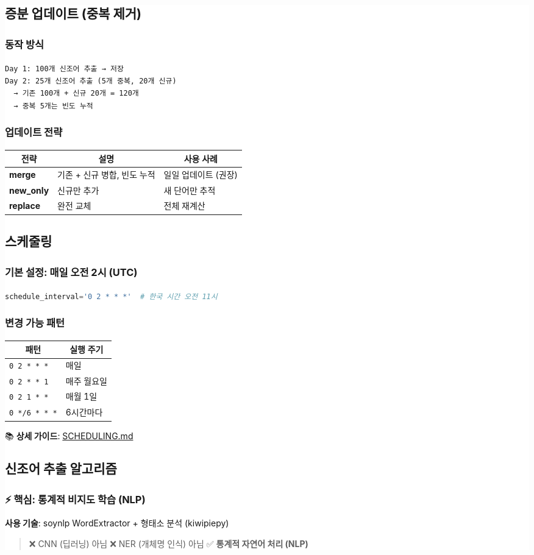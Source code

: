 ## 증분 업데이트 (중복 제거)

### 동작 방식

```
Day 1: 100개 신조어 추출 → 저장
Day 2: 25개 신조어 추출 (5개 중복, 20개 신규)
  → 기존 100개 + 신규 20개 = 120개
  → 중복 5개는 빈도 누적
```

### 업데이트 전략

| 전략 | 설명 | 사용 사례 |
|------|------|-----------|
| **merge** | 기존 + 신규 병합, 빈도 누적 | 일일 업데이트 (권장) |
| **new_only** | 신규만 추가 | 새 단어만 추적 |
| **replace** | 완전 교체 | 전체 재계산 |

## 스케줄링

### 기본 설정: 매일 오전 2시 (UTC)

```python
schedule_interval='0 2 * * *'  # 한국 시간 오전 11시
```

### 변경 가능 패턴

| 패턴 | 실행 주기 |
|------|----------|
| `0 2 * * *` | 매일 |
| `0 2 * * 1` | 매주 월요일 |
| `0 2 1 * *` | 매월 1일 |
| `0 */6 * * *` | 6시간마다 |

📚 **상세 가이드**: [SCHEDULING.md](docs/SCHEDULING.md)

## 신조어 추출 알고리즘

### ⚡ 핵심: 통계적 비지도 학습 (NLP)

**사용 기술**: soynlp WordExtractor + 형태소 분석 (kiwipiepy)

> ❌ CNN (딥러닝) 아님
> ❌ NER (개체명 인식) 아님
> ✅ **통계적 자연어 처리 (NLP)**
